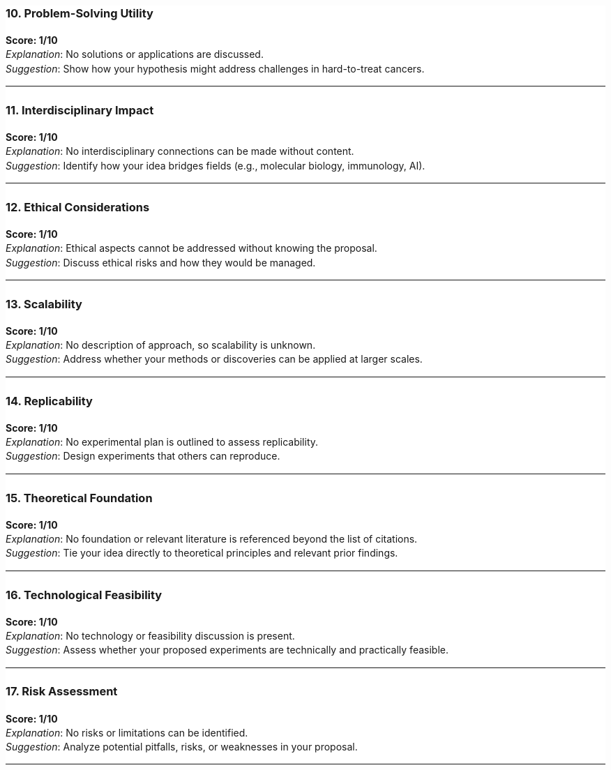 ### 10. Problem-Solving Utility
**Score: 1/10**  
*Explanation*: No solutions or applications are discussed.  
*Suggestion*: Show how your hypothesis might address challenges in hard-to-treat cancers.

---

### 11. Interdisciplinary Impact
**Score: 1/10**  
*Explanation*: No interdisciplinary connections can be made without content.  
*Suggestion*: Identify how your idea bridges fields (e.g., molecular biology, immunology, AI).

---

### 12. Ethical Considerations
**Score: 1/10**  
*Explanation*: Ethical aspects cannot be addressed without knowing the proposal.  
*Suggestion*: Discuss ethical risks and how they would be managed.

---

### 13. Scalability
**Score: 1/10**  
*Explanation*: No description of approach, so scalability is unknown.  
*Suggestion*: Address whether your methods or discoveries can be applied at larger scales.

---

### 14. Replicability
**Score: 1/10**  
*Explanation*: No experimental plan is outlined to assess replicability.  
*Suggestion*: Design experiments that others can reproduce.

---

### 15. Theoretical Foundation
**Score: 1/10**  
*Explanation*: No foundation or relevant literature is referenced beyond the list of citations.  
*Suggestion*: Tie your idea directly to theoretical principles and relevant prior findings.

---

### 16. Technological Feasibility
**Score: 1/10**  
*Explanation*: No technology or feasibility discussion is present.  
*Suggestion*: Assess whether your proposed experiments are technically and practically feasible.

---

### 17. Risk Assessment
**Score: 1/10**  
*Explanation*: No risks or limitations can be identified.  
*Suggestion*: Analyze potential pitfalls, risks, or weaknesses in your proposal.

---